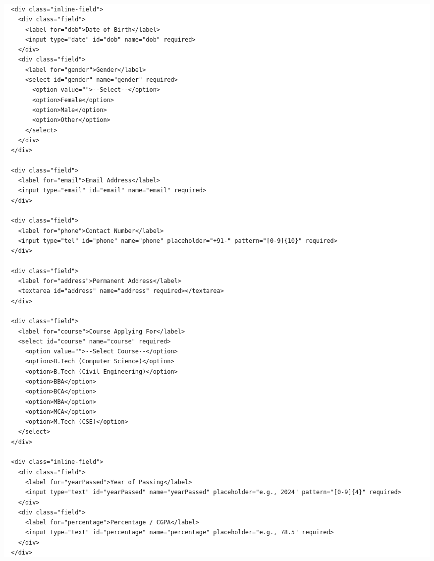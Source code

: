       <div class="inline-field">
        <div class="field">
          <label for="dob">Date of Birth</label>
          <input type="date" id="dob" name="dob" required>
        </div>
        <div class="field">
          <label for="gender">Gender</label>
          <select id="gender" name="gender" required>
            <option value="">--Select--</option>
            <option>Female</option>
            <option>Male</option>
            <option>Other</option>
          </select>
        </div>
      </div>

      <div class="field">
        <label for="email">Email Address</label>
        <input type="email" id="email" name="email" required>
      </div>

      <div class="field">
        <label for="phone">Contact Number</label>
        <input type="tel" id="phone" name="phone" placeholder="+91-" pattern="[0-9]{10}" required>
      </div>

      <div class="field">
        <label for="address">Permanent Address</label>
        <textarea id="address" name="address" required></textarea>
      </div>

      <div class="field">
        <label for="course">Course Applying For</label>
        <select id="course" name="course" required>
          <option value="">--Select Course--</option>
          <option>B.Tech (Computer Science)</option>
          <option>B.Tech (Civil Engineering)</option>
          <option>BBA</option>
          <option>BCA</option>
          <option>MBA</option>
          <option>MCA</option>
          <option>M.Tech (CSE)</option>
        </select>
      </div>

      <div class="inline-field">
        <div class="field">
          <label for="yearPassed">Year of Passing</label>
          <input type="text" id="yearPassed" name="yearPassed" placeholder="e.g., 2024" pattern="[0-9]{4}" required>
        </div>
        <div class="field">
          <label for="percentage">Percentage / CGPA</label>
          <input type="text" id="percentage" name="percentage" placeholder="e.g., 78.5" required>
        </div>
      </div>
